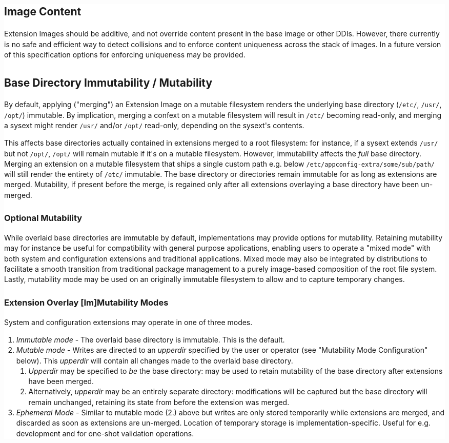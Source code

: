 <h2 id="image-content">Image Content</h2>
Extension Images should be additive, and not override content present in the base image or other DDIs.
However, there currently is no safe and efficient way to detect collisions and to enforce content uniqueness
across the stack of images.
In a future version of this specification options for enforcing uniqueness may be provided.

## Base Directory Immutability / Mutability
By default, applying ("merging") an Extension Image on a mutable filesystem renders the underlying base
directory (`/etc/`, `/usr/`, `/opt/`) immutable.
By implication, merging a confext on a mutable filesystem will result in `/etc/` becoming read-only, and
merging a sysext might render `/usr/` and/or `/opt/` read-only, depending on the sysext's contents.

This affects base directories actually contained in extensions merged to a root filesystem:
for instance, if a sysext extends `/usr/` but not `/opt/`, `/opt/` will remain mutable if
it's on a mutable filesystem.
However, immutability affects the _full_ base directory.
Merging an extension on a mutable filesystem that ships a single custom path e.g. below
`/etc/appconfig-extra/some/sub/path/` will still render the entirety of `/etc/` immutable.
The base directory or directories remain immutable for as long as extensions are merged.
Mutability, if present before the merge, is regained only after all extensions overlaying a base directory
have been un-merged.

### Optional Mutability
While overlaid base directories are immutable by default, implementations may provide options
for mutability.
Retaining mutability may for instance be useful for compatibility with general purpose applications,
enabling users to operate a "mixed mode" with both system and configuration extensions
and traditional applications.
Mixed mode may also be integrated by distributions to facilitate a smooth transition from
traditional package management to a purely image-based composition of the root file system.
Lastly, mutability mode may be used on an originally immutable filesystem to allow and to capture
temporary changes.

### Extension Overlay [Im]Mutability Modes
System and configuration extensions may operate in one of three modes.

1. *Immutable mode* - The overlaid base directory is immutable.
    This is the default.
2. *Mutable mode* - Writes are directed to an _upperdir_ specified by the user or operator
    (see "Mutability Mode Configuration" below).
    This _upperdir_ will contain all changes made to the overlaid base directory.
    1. _Upperdir_ may be specified to _be_ the base directory: may be used to retain mutability
       of the base directory after extensions have been merged.
    2. Alternatively, _upperdir_ may be an entirely separate directory: modifications will be captured
       but the base directory will remain unchanged, retaining its state from before the extension was merged.
3. *Ephemeral Mode* - Similar to mutable mode (2.) above but writes are only stored temporarily while
    extensions are merged, and discarded as soon as extensions are un-merged.
    Location of temporary storage is implementation-specific.
    Useful for e.g. development and for one-shot validation operations.
